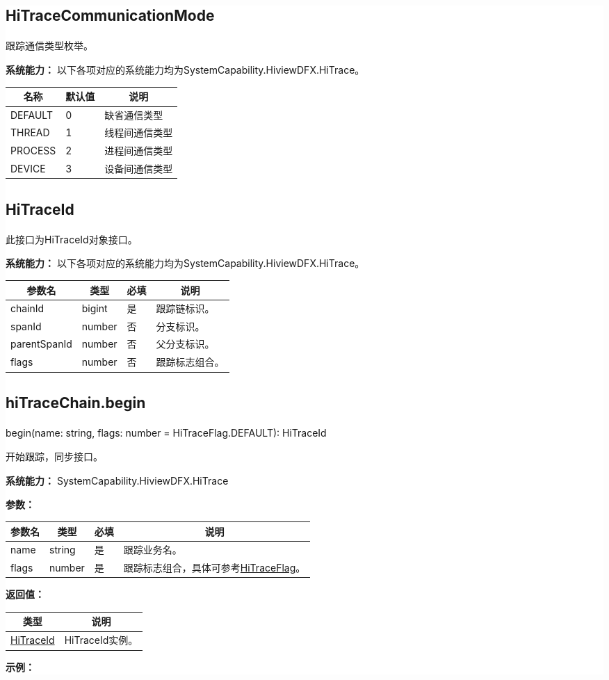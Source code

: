 ## HiTraceCommunicationMode

跟踪通信类型枚举。

**系统能力：** 以下各项对应的系统能力均为SystemCapability.HiviewDFX.HiTrace。

| 名称 | 默认值 | 说明 |
| -------- | -------- | -------- |
| DEFAULT  | 0 | 缺省通信类型    |
| THREAD   | 1 | 线程间通信类型  |
| PROCESS  | 2 | 进程间通信类型  |
| DEVICE   | 3 | 设备间通信类型  |

## HiTraceId

此接口为HiTraceId对象接口。

**系统能力：** 以下各项对应的系统能力均为SystemCapability.HiviewDFX.HiTrace。

| 参数名 | 类型 | 必填 | 说明 |
| -------- | -------- | -------- | -------- |
| chainId      | bigint | 是 | 跟踪链标识。   |
| spanId      | number | 否 | 分支标识。     |
| parentSpanId | number | 否 | 父分支标识。   |
| flags        | number | 否 | 跟踪标志组合。 |

## hiTraceChain.begin

begin(name: string, flags: number = HiTraceFlag.DEFAULT): HiTraceId

开始跟踪，同步接口。

**系统能力：** SystemCapability.HiviewDFX.HiTrace

**参数：**

| 参数名 | 类型 | 必填 | 说明 |
| -------- | -------- | -------- | -------- |
| name  | string | 是 | 跟踪业务名。 |
| flags | number | 是 | 跟踪标志组合，具体可参考[HiTraceFlag](#hitraceflag)。 |

**返回值：**

| 类型 | 说明 |
| -------- | -------- |
| [HiTraceId](#hitraceid) | HiTraceId实例。 |

**示例：**
